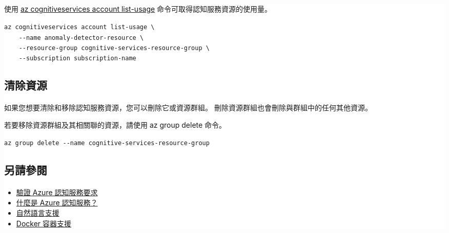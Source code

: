 使用 [az cognitiveservices account list-usage](/cli/azure/cognitiveservices/account#az-cognitiveservices-account-list-usage) 命令可取得認知服務資源的使用量。

```azurecli-interactive
az cognitiveservices account list-usage \
    --name anomaly-detector-resource \
    --resource-group cognitive-services-resource-group \
    --subscription subscription-name
```

## <a name="clean-up-resources"></a>清除資源

如果您想要清除和移除認知服務資源，您可以刪除它或資源群組。 刪除資源群組也會刪除與群組中的任何其他資源。

若要移除資源群組及其相關聯的資源，請使用 az group delete 命令。

```azurecli-interactive
az group delete --name cognitive-services-resource-group
```

## <a name="see-also"></a>另請參閱

* [驗證 Azure 認知服務要求](authentication.md)
* [什麼是 Azure 認知服務？](./what-are-cognitive-services.md)
* [自然語言支援](language-support.md)
* [Docker 容器支援](cognitive-services-container-support.md)
